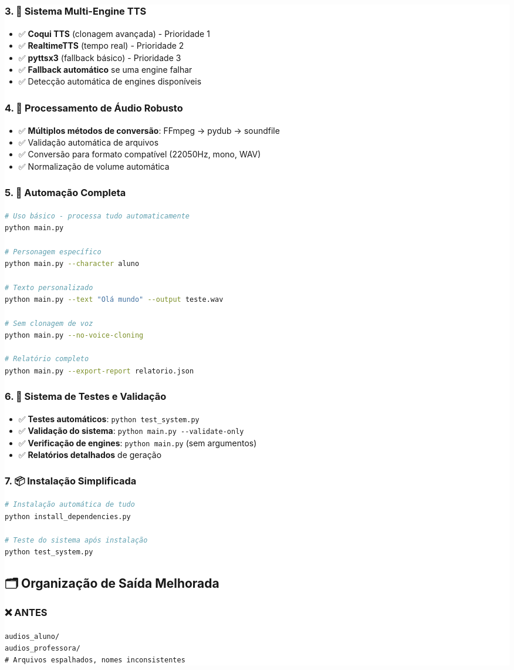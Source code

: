 ### 3. 🎤 Sistema Multi-Engine TTS
- ✅ **Coqui TTS** (clonagem avançada) - Prioridade 1
- ✅ **RealtimeTTS** (tempo real) - Prioridade 2  
- ✅ **pyttsx3** (fallback básico) - Prioridade 3
- ✅ **Fallback automático** se uma engine falhar
- ✅ Detecção automática de engines disponíveis

### 4. 🎵 Processamento de Áudio Robusto
- ✅ **Múltiplos métodos de conversão**: FFmpeg → pydub → soundfile
- ✅ Validação automática de arquivos
- ✅ Conversão para formato compatível (22050Hz, mono, WAV)
- ✅ Normalização de volume automática

### 5. 🚀 Automação Completa
```bash
# Uso básico - processa tudo automaticamente
python main.py

# Personagem específico
python main.py --character aluno

# Texto personalizado
python main.py --text "Olá mundo" --output teste.wav

# Sem clonagem de voz
python main.py --no-voice-cloning

# Relatório completo
python main.py --export-report relatorio.json
```

### 6. 🧪 Sistema de Testes e Validação
- ✅ **Testes automáticos**: `python test_system.py`
- ✅ **Validação do sistema**: `python main.py --validate-only`
- ✅ **Verificação de engines**: `python main.py` (sem argumentos)
- ✅ **Relatórios detalhados** de geração

### 7. 📦 Instalação Simplificada
```bash
# Instalação automática de tudo
python install_dependencies.py

# Teste do sistema após instalação
python test_system.py
```

## 🗂️ Organização de Saída Melhorada

### ❌ ANTES
```
audios_aluno/
audios_professora/
# Arquivos espalhados, nomes inconsistentes
```
